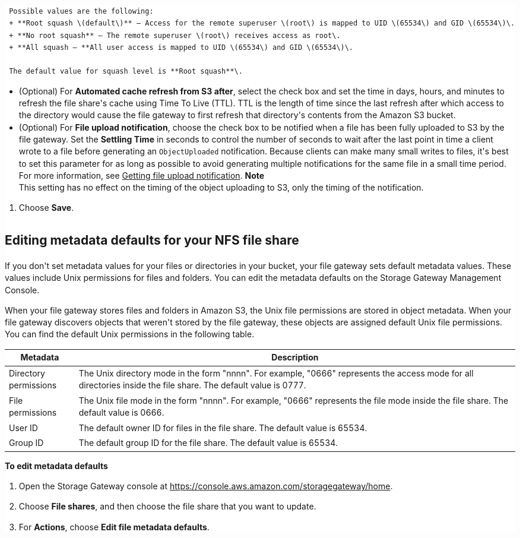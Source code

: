      Possible values are the following:
     + **Root squash \(default\)** – Access for the remote superuser \(root\) is mapped to UID \(65534\) and GID \(65534\)\.
     + **No root squash** – The remote superuser \(root\) receives access as root\.
     + **All squash – **All user access is mapped to UID \(65534\) and GID \(65534\)\.

     The default value for squash level is **Root squash**\.
   + \(Optional\) For **Automated cache refresh from S3 after**, select the check box and set the time in days, hours, and minutes to refresh the file share's cache using Time To Live \(TTL\)\. TTL is the length of time since the last refresh after which access to the directory would cause the file gateway to first refresh that directory's contents from the Amazon S3 bucket\.
   + \(Optional\) For **File upload notification**, choose the check box to be notified when a file has been fully uploaded to S3 by the file gateway\. Set the **Settling Time** in seconds to control the number of seconds to wait after the last point in time a client wrote to a file before generating an `ObjectUploaded` notification\. Because clients can make many small writes to files, it's best to set this parameter for as long as possible to avoid generating multiple notifications for the same file in a small time period\. For more information, see [Getting file upload notification](monitoring-file-gateway.md#get-file-upload-notification)\.
**Note**  
This setting has no effect on the timing of the object uploading to S3, only the timing of the notification\.

1. Choose **Save**\.

## Editing metadata defaults for your NFS file share<a name="edit-metadata-defaults"></a>

If you don't set metadata values for your files or directories in your bucket, your file gateway sets default metadata values\. These values include Unix permissions for files and folders\. You can edit the metadata defaults on the Storage Gateway Management Console\.

When your file gateway stores files and folders in Amazon S3, the Unix file permissions are stored in object metadata\. When your file gateway discovers objects that weren't stored by the file gateway, these objects are assigned default Unix file permissions\. You can find the default Unix permissions in the following table\.


| Metadata | Description | 
| --- | --- | 
| Directory permissions |  The Unix directory mode in the form "nnnn"\. For example, "0666" represents the access mode for all directories inside the file share\. The default value is 0777\.  | 
| File permissions |  The Unix file mode in the form "nnnn"\. For example, "0666" represents the file mode inside the file share\. The default value is 0666\.  | 
| User ID |  The default owner ID for files in the file share\. The default value is 65534\.  | 
| Group ID | The default group ID for the file share\. The default value is 65534\.  | 

**To edit metadata defaults**

1. Open the Storage Gateway console at [https://console\.aws\.amazon\.com/storagegateway/home](https://console.aws.amazon.com/storagegateway/)\.

1. Choose **File shares**, and then choose the file share that you want to update\.

1. For **Actions**, choose **Edit file metadata defaults**\.
